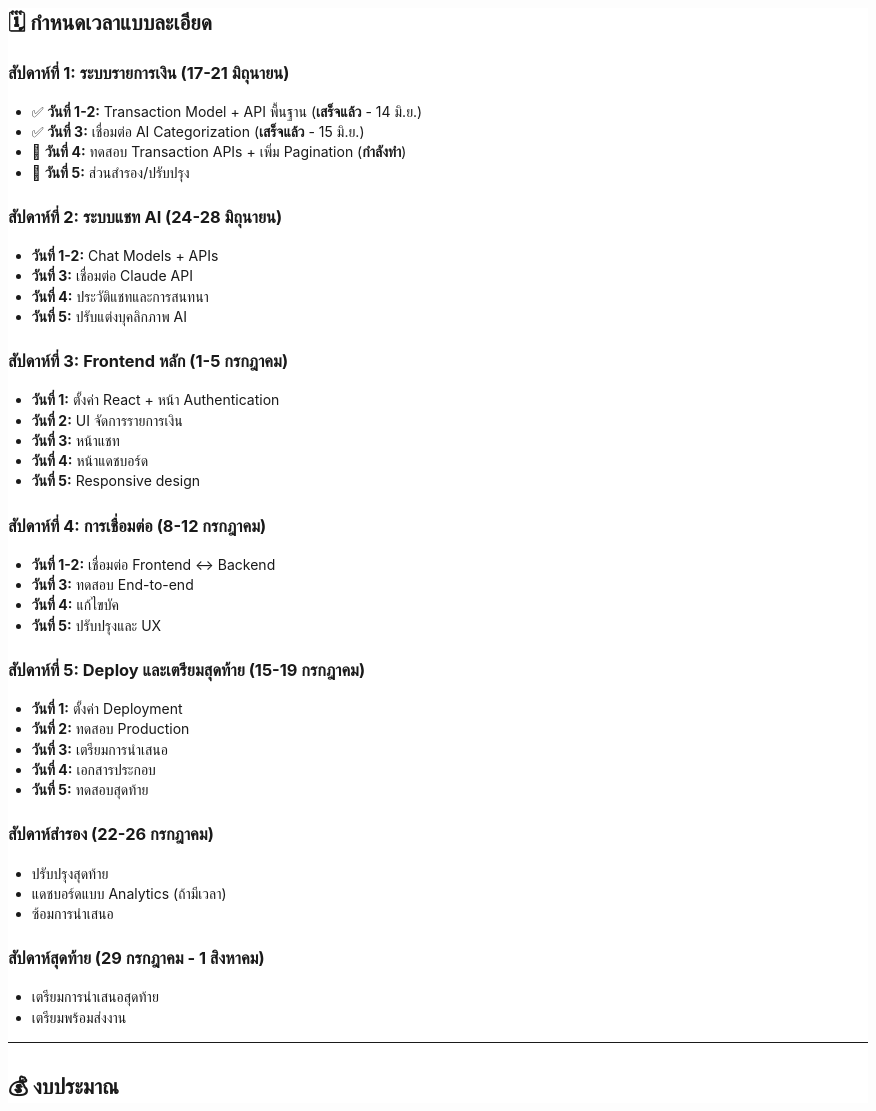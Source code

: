 
## 🗓 **กำหนดเวลาแบบละเอียด**

### **สัปดาห์ที่ 1: ระบบรายการเงิน (17-21 มิถุนายน)**
- ✅ **วันที่ 1-2:** Transaction Model + API พื้นฐาน (**เสร็จแล้ว** - 14 มิ.ย.)
- ✅ **วันที่ 3:** เชื่อมต่อ AI Categorization (**เสร็จแล้ว** - 15 มิ.ย.)
- 🔄 **วันที่ 4:** ทดสอบ Transaction APIs + เพิ่ม Pagination (**กำลังทำ**)
- 🔄 **วันที่ 5:** ส่วนสำรอง/ปรับปรุง

### **สัปดาห์ที่ 2: ระบบแชท AI (24-28 มิถุนายน)**
- **วันที่ 1-2:** Chat Models + APIs
- **วันที่ 3:** เชื่อมต่อ Claude API
- **วันที่ 4:** ประวัติแชทและการสนทนา
- **วันที่ 5:** ปรับแต่งบุคลิกภาพ AI

### **สัปดาห์ที่ 3: Frontend หลัก (1-5 กรกฎาคม)**
- **วันที่ 1:** ตั้งค่า React + หน้า Authentication
- **วันที่ 2:** UI จัดการรายการเงิน
- **วันที่ 3:** หน้าแชท
- **วันที่ 4:** หน้าแดชบอร์ด
- **วันที่ 5:** Responsive design

### **สัปดาห์ที่ 4: การเชื่อมต่อ (8-12 กรกฎาคม)**
- **วันที่ 1-2:** เชื่อมต่อ Frontend ↔ Backend
- **วันที่ 3:** ทดสอบ End-to-end
- **วันที่ 4:** แก้ไขบัค
- **วันที่ 5:** ปรับปรุงและ UX

### **สัปดาห์ที่ 5: Deploy และเตรียมสุดท้าย (15-19 กรกฎาคม)**
- **วันที่ 1:** ตั้งค่า Deployment
- **วันที่ 2:** ทดสอบ Production
- **วันที่ 3:** เตรียมการนำเสนอ
- **วันที่ 4:** เอกสารประกอบ
- **วันที่ 5:** ทดสอบสุดท้าย

### **สัปดาห์สำรอง (22-26 กรกฎาคม)**
- ปรับปรุงสุดท้าย
- แดชบอร์ดแบบ Analytics (ถ้ามีเวลา)
- ซ้อมการนำเสนอ

### **สัปดาห์สุดท้าย (29 กรกฎาคม - 1 สิงหาคม)**
- เตรียมการนำเสนอสุดท้าย
- เตรียมพร้อมส่งงาน

---

## 💰 **งบประมาณ**
